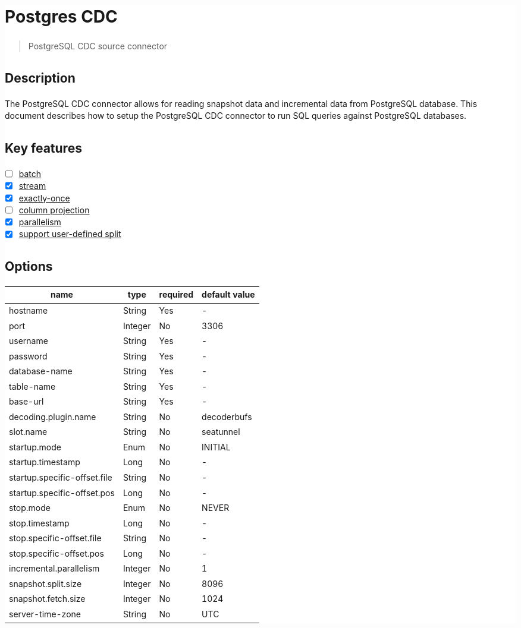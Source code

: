 # Postgres CDC

> PostgreSQL CDC source connector

## Description

The PostgreSQL CDC connector allows for reading snapshot data and incremental data from PostgreSQL database. This
document
describes how to setup the PostgreSQL CDC connector to run SQL queries against PostgreSQL databases.

## Key features

- [ ] [batch](../../concept/connector-v2-features.md)
- [x] [stream](../../concept/connector-v2-features.md)
- [x] [exactly-once](../../concept/connector-v2-features.md)
- [ ] [column projection](../../concept/connector-v2-features.md)
- [x] [parallelism](../../concept/connector-v2-features.md)
- [x] [support user-defined split](../../concept/connector-v2-features.md)

## Options

|                      name                      |   type   | required | default value |
|------------------------------------------------|----------|----------|---------------|
| hostname                                       | String   | Yes      | -             |
| port                                           | Integer  | No       | 3306          |
| username                                       | String   | Yes      | -             |
| password                                       | String   | Yes      | -             |
| database-name                                  | String   | Yes      | -             |
| table-name                                     | String   | Yes      | -             |
| base-url                                       | String   | Yes      | -             |
| decoding.plugin.name                           | String   | No       | decoderbufs   |
| slot.name                                      | String   | No       | seatunnel     |
| startup.mode                                   | Enum     | No       | INITIAL       |
| startup.timestamp                              | Long     | No       | -             |
| startup.specific-offset.file                   | String   | No       | -             |
| startup.specific-offset.pos                    | Long     | No       | -             |
| stop.mode                                      | Enum     | No       | NEVER         |
| stop.timestamp                                 | Long     | No       | -             |
| stop.specific-offset.file                      | String   | No       | -             |
| stop.specific-offset.pos                       | Long     | No       | -             |
| incremental.parallelism                        | Integer  | No       | 1             |
| snapshot.split.size                            | Integer  | No       | 8096          |
| snapshot.fetch.size                            | Integer  | No       | 1024          |
| server-time-zone                               | String   | No       | UTC           |